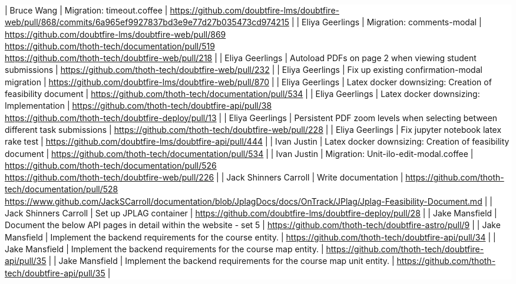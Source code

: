 | Bruce Wang                    | Migration: timeout.coffee                                                                                         | <https://github.com/doubtfire-lms/doubtfire-web/pull/868/commits/6a965ef9927837bd3e9e77d27b035473cd974215>                                                                                                   |
| Eliya Geerlings               | Migration: comments-modal                                                                                         | <https://github.com/doubtfire-lms/doubtfire-web/pull/869> <br><https://github.com/thoth-tech/documentation/pull/519> <br><https://github.com/thoth-tech/doubtfire-web/pull/218>                              |
| Eliya Geerlings               | Autoload PDFs on page 2 when viewing student submissions                                                          | <https://github.com/thoth-tech/doubtfire-web/pull/232>                                                                                                                                                       |
| Eliya Geerlings               | Fix up existing confirmation-modal migration                                                                      | <https://github.com/doubtfire-lms/doubtfire-web/pull/870>                                                                                                                                                    |
| Eliya Geerlings               | Latex docker downsizing: Creation of feasibility document                                                         | <https://github.com/thoth-tech/documentation/pull/534>                                                                                                                                                       |
| Eliya Geerlings               | Latex docker downsizing: Implementation                                                                           | <https://github.com/thoth-tech/doubtfire-api/pull/38> <br><https://github.com/thoth-tech/doubtfire-deploy/pull/13>                                                                                           |
| Eliya Geerlings               | Persistent PDF zoom levels when selecting between different task submissions                                      | <https://github.com/thoth-tech/doubtfire-web/pull/228>                                                                                                                                                       |
| Eliya Geerlings               | Fix jupyter notebook latex rake test                                                                              | <https://github.com/doubtfire-lms/doubtfire-api/pull/444>                                                                                                                                                    |
| Ivan Justin                   | Latex docker downsizing: Creation of feasibility document                                                         | <https://github.com/thoth-tech/documentation/pull/534>                                                                                                                                                       |
| Ivan Justin                   | Migration: Unit-ilo-edit-modal.coffee                                                                             | <https://github.com/thoth-tech/documentation/pull/526> <br><https://github.com/thoth-tech/doubtfire-web/pull/226>                                                                                            |
| Jack Shinners Carroll         | Write documentation                                                                                               | <https://github.com/thoth-tech/documentation/pull/528> <br><https://www.github.com/JackSCarroll/documentation/blob/JplagDocs/docs/OnTrack/JPlag/Jplag-Feasibility-Document.md>                               |
| Jack Shinners Carroll         | Set up JPLAG container                                                                                            | <https://github.com/doubtfire-lms/doubtfire-deploy/pull/28>                                                                                                                                                  |
| Jake Mansfield                | Document the below API pages in detail within the website - set 5                                                 | <https://github.com/thoth-tech/doubtfire-astro/pull/9>                                                                                                                                                       |
| Jake Mansfield                | Implement the backend requirements for the course entity.                                                         | <https://github.com/thoth-tech/doubtfire-api/pull/34>                                                                                                                                                        |
| Jake Mansfield                | Implement the backend requirements for the course map entity.                                                     | <https://github.com/thoth-tech/doubtfire-api/pull/35>                                                                                                                                                        |
| Jake Mansfield                | Implement the backend requirements for the course map unit entity.                                                | <https://github.com/thoth-tech/doubtfire-api/pull/35>                                                                                                                                                        |